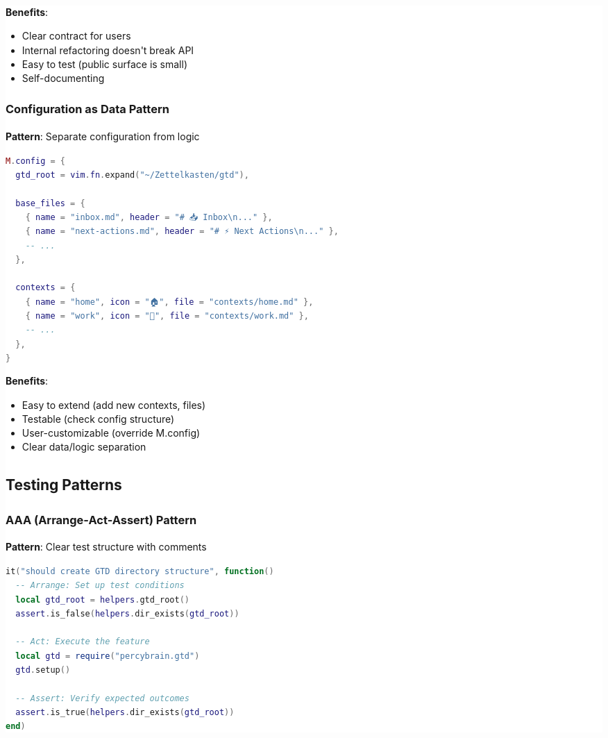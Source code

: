 **Benefits**:

- Clear contract for users
- Internal refactoring doesn't break API
- Easy to test (public surface is small)
- Self-documenting

### Configuration as Data Pattern

**Pattern**: Separate configuration from logic

```lua
M.config = {
  gtd_root = vim.fn.expand("~/Zettelkasten/gtd"),

  base_files = {
    { name = "inbox.md", header = "# 📥 Inbox\n..." },
    { name = "next-actions.md", header = "# ⚡ Next Actions\n..." },
    -- ...
  },

  contexts = {
    { name = "home", icon = "🏠", file = "contexts/home.md" },
    { name = "work", icon = "💼", file = "contexts/work.md" },
    -- ...
  },
}
```

**Benefits**:

- Easy to extend (add new contexts, files)
- Testable (check config structure)
- User-customizable (override M.config)
- Clear data/logic separation

## Testing Patterns

### AAA (Arrange-Act-Assert) Pattern

**Pattern**: Clear test structure with comments

```lua
it("should create GTD directory structure", function()
  -- Arrange: Set up test conditions
  local gtd_root = helpers.gtd_root()
  assert.is_false(helpers.dir_exists(gtd_root))

  -- Act: Execute the feature
  local gtd = require("percybrain.gtd")
  gtd.setup()

  -- Assert: Verify expected outcomes
  assert.is_true(helpers.dir_exists(gtd_root))
end)
```
